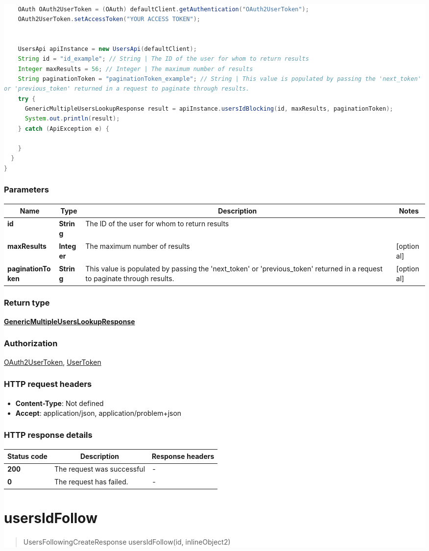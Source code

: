 ```java
    OAuth OAuth2UserToken = (OAuth) defaultClient.getAuthentication("OAuth2UserToken");
    OAuth2UserToken.setAccessToken("YOUR ACCESS TOKEN");


    UsersApi apiInstance = new UsersApi(defaultClient);
    String id = "id_example"; // String | The ID of the user for whom to return results
    Integer maxResults = 56; // Integer | The maximum number of results
    String paginationToken = "paginationToken_example"; // String | This value is populated by passing the 'next_token' or 'previous_token' returned in a request to paginate through results.
    try {
      GenericMultipleUsersLookupResponse result = apiInstance.usersIdBlocking(id, maxResults, paginationToken);
      System.out.println(result);
    } catch (ApiException e) {

    }
  }
}
```

### Parameters

Name | Type | Description  | Notes
------------- | ------------- | ------------- | -------------
 **id** | **String**| The ID of the user for whom to return results |
 **maxResults** | **Integer**| The maximum number of results | [optional]
 **paginationToken** | **String**| This value is populated by passing the &#39;next_token&#39; or &#39;previous_token&#39; returned in a request to paginate through results. | [optional]

### Return type

[**GenericMultipleUsersLookupResponse**](GenericMultipleUsersLookupResponse.md)

### Authorization

[OAuth2UserToken](../README.md#OAuth2UserToken), [UserToken](../README.md#UserToken)

### HTTP request headers

 - **Content-Type**: Not defined
 - **Accept**: application/json, application/problem+json

### HTTP response details
| Status code | Description | Response headers |
|-------------|-------------|------------------|
**200** | The request was successful |  -  |
**0** | The request has failed. |  -  |

<a name="usersIdFollow"></a>
# **usersIdFollow**
> UsersFollowingCreateResponse usersIdFollow(id, inlineObject2)
